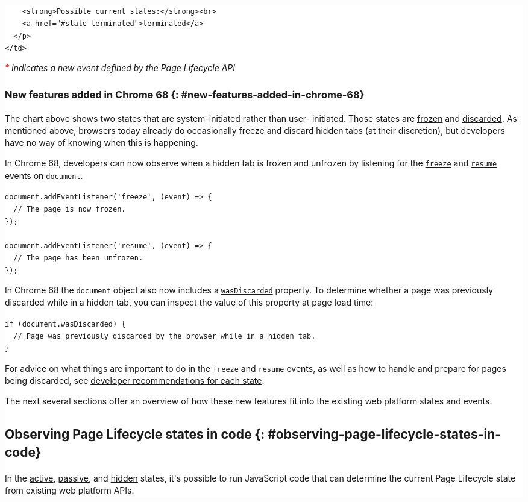         <strong>Possible current states:</strong><br>
        <a href="#state-terminated">terminated</a>
      </p>
    </td>
  </tr>
</table>

<p><i><span style="color:red">*</span>
  Indicates a new event defined by the Page Lifecycle API</i></p>

### New features added in Chrome 68 {: #new-features-added-in-chrome-68}

The chart above shows two states that are system-initiated rather than user-
initiated. Those states are [frozen](#state-frozen) and [discarded](#state-discarded).
As mentioned above, browsers today already do occasionally freeze and discard
hidden tabs (at their discretion), but developers have no way of knowing when
this is happening.

In Chrome 68, developers can now observe when a hidden tab is frozen and
unfrozen by listening for the [`freeze`](https://wicg.github.io/page-lifecycle/spec.html#sec-api)
and [`resume`](#event-resume) events on `document`.

```
document.addEventListener('freeze', (event) => {
  // The page is now frozen.
});

document.addEventListener('resume', (event) => {
  // The page has been unfrozen.
});
```

In Chrome 68 the `document` object also now includes a
[`wasDiscarded`](https://wicg.github.io/page-lifecycle/spec.html#sec-api)
property. To determine whether a page was previously discarded while in a hidden
tab, you can inspect the value of this property at page load time:

```
if (document.wasDiscarded) {
  // Page was previously discarded by the browser while in a hidden tab.
}
```

For advice on what things are important to do in the `freeze` and `resume`
events, as well as how to handle and prepare for pages being discarded, see
[developer recommendations for each state](#developer-recommendations-for-each-state).

The next several sections offer an overview of how these new features fit into
the existing web platform states and events.

## Observing Page Lifecycle states in code {: #observing-page-lifecycle-states-in-code}

In the [active](#state-active), [passive](#state-passive), and [hidden](#state-hidden)
states, it's possible to run JavaScript code that can determine the current
Page Lifecycle state from existing web platform APIs.
